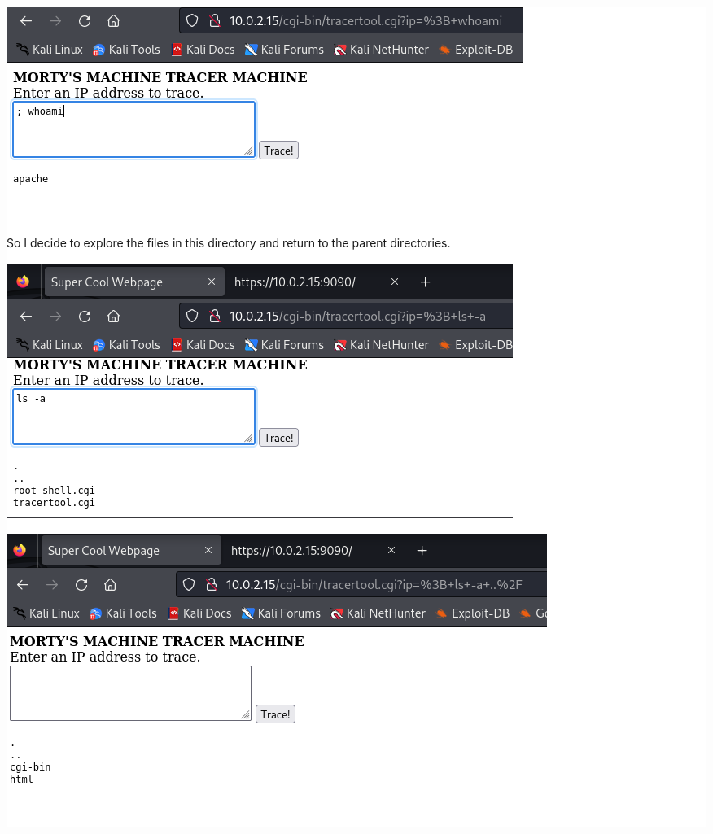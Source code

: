 ![Alt text](img/TP1/24.png)

So I decide to explore the files in this directory and return to the parent directories.

![Alt text](img/TP1/25.png) 

![Alt text](img/TP1/26.png)

